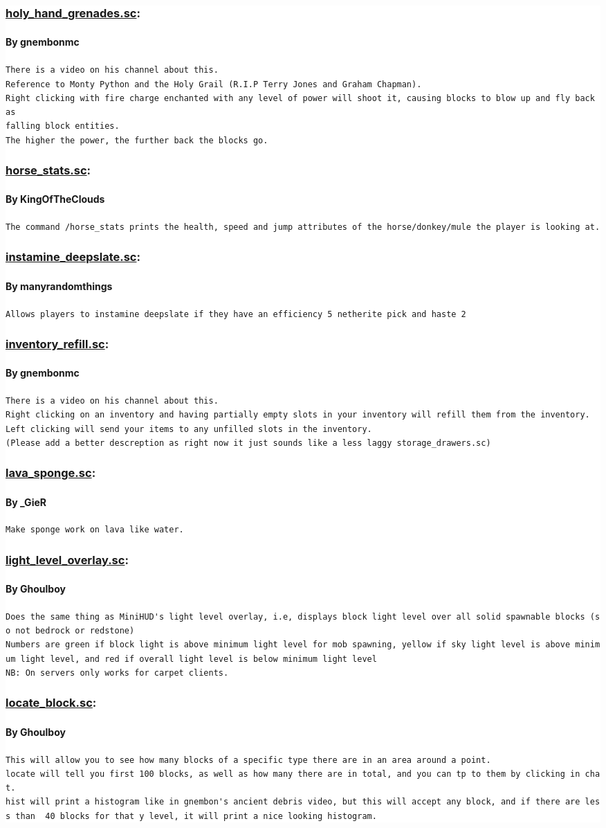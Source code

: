 ### [holy_hand_grenades.sc](https://github.com/gnembon/scarpet/blob/master/programs/survival/holy_hand_grenades.sc):
#### By gnembonmc
	There is a video on his channel about this.
	Reference to Monty Python and the Holy Grail (R.I.P Terry Jones and Graham Chapman).
	Right clicking with fire charge enchanted with any level of power will shoot it, causing blocks to blow up and fly back as
	falling block entities.
	The higher the power, the further back the blocks go.

### [horse_stats.sc](https://github.com/gnembon/scarpet/blob/master/programs/survival/horse_stats.sc):
#### By KingOfTheClouds
	The command /horse_stats prints the health, speed and jump attributes of the horse/donkey/mule the player is looking at.

### [instamine_deepslate.sc](https://github.com/gnembon/scarpet/blob/master/programs/survival/instamine_deepslate.sc):
#### By manyrandomthings
	Allows players to instamine deepslate if they have an efficiency 5 netherite pick and haste 2

### [inventory_refill.sc](https://github.com/gnembon/scarpet/blob/master/programs/survival/inventory_refill.sc):
#### By gnembonmc
	There is a video on his channel about this.
	Right clicking on an inventory and having partially empty slots in your inventory will refill them from the inventory.
	Left clicking will send your items to any unfilled slots in the inventory.
	(Please add a better descreption as right now it just sounds like a less laggy storage_drawers.sc)

### [lava_sponge.sc](https://github.com/gnembon/scarpet/blob/master/programs/survival/lava_sponge.sc):
#### By _GieR
    Make sponge work on lava like water.

### [light_level_overlay.sc](https://github.com/gnembon/scarpet/blob/master/programs/survival/light_level_overlay.sc):
#### By Ghoulboy
	Does the same thing as MiniHUD's light level overlay, i.e, displays block light level over all solid spawnable blocks (so not bedrock or redstone)
	Numbers are green if block light is above minimum light level for mob spawning, yellow if sky light level is above minimum light level, and red if overall light level is below minimum light level
	NB: On servers only works for carpet clients.

### [locate_block.sc](https://github.com/gnembon/scarpet/blob/master/programs/survival/locate_block.sc):
#### By Ghoulboy
	This will allow you to see how many blocks of a specific type there are in an area around a point.
	locate will tell you first 100 blocks, as well as how many there are in total, and you can tp to them by clicking in chat.
	hist will print a histogram like in gnembon's ancient debris video, but this will accept any block, and if there are less than 	40 blocks for that y level, it will print a nice looking histogram.
